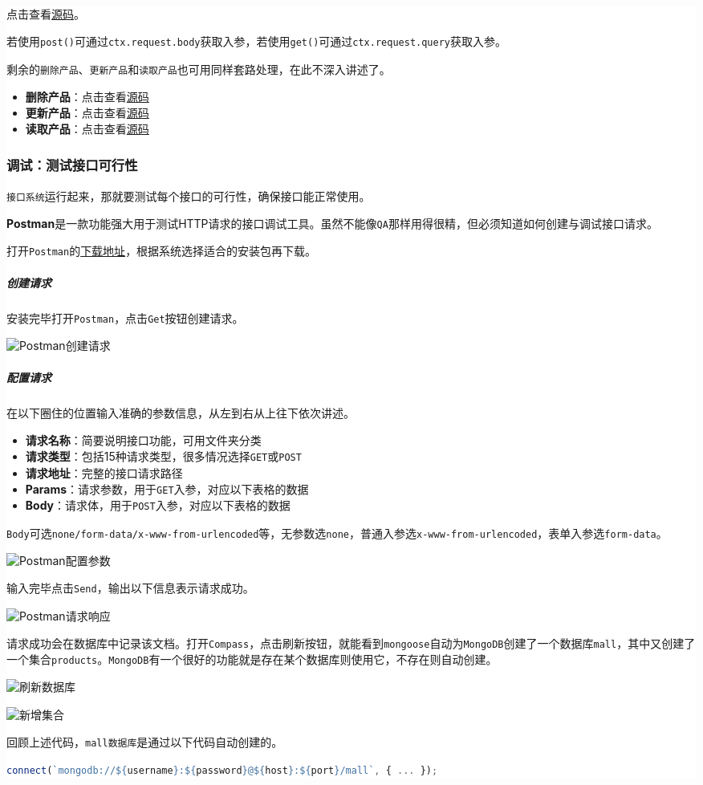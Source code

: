 点击查看[源码](https://github.com/JowayYoung/fe-engineering/blob/main/data-base/src/routes/product/create.js)。

若使用`post()`可通过`ctx.request.body`获取入参，若使用`get()`可通过`ctx.request.query`获取入参。

剩余的`删除产品`、`更新产品`和`读取产品`也可用同样套路处理，在此不深入讲述了。

- **删除产品**：点击查看[源码](https://github.com/JowayYoung/fe-engineering/blob/main/data-base/src/routes/product/delete.js)
- **更新产品**：点击查看[源码](https://github.com/JowayYoung/fe-engineering/blob/main/data-base/src/routes/product/update.js)
- **读取产品**：点击查看[源码](https://github.com/JowayYoung/fe-engineering/blob/main/data-base/src/routes/product/readed.js)

### 调试：测试接口可行性

`接口系统`运行起来，那就要测试每个接口的可行性，确保接口能正常使用。

**Postman**是一款功能强大用于测试HTTP请求的接口调试工具。虽然不能像`QA`那样用得很精，但必须知道如何创建与调试接口请求。

打开`Postman`的[下载地址](https://www.postman.com/downloads)，根据系统选择适合的安装包再下载。

##### 创建请求

安装完毕打开`Postman`，点击`Get`按钮创建请求。

![Postman创建请求](https://p3-juejin.byteimg.com/tos-cn-i-k3u1fbpfcp/bad61c773b8e49bcaa679bf8c20e6ff2~tplv-k3u1fbpfcp-watermark.image)

##### 配置请求

在以下圈住的位置输入准确的参数信息，从左到右从上往下依次讲述。

- **请求名称**：简要说明接口功能，可用文件夹分类
- **请求类型**：包括15种请求类型，很多情况选择`GET`或`POST`
- **请求地址**：完整的接口请求路径
- **Params**：请求参数，用于`GET`入参，对应以下表格的数据
- **Body**：请求体，用于`POST`入参，对应以下表格的数据

`Body`可选`none/form-data/x-www-from-urlencoded`等，无参数选`none`，普通入参选`x-www-from-urlencoded`，表单入参选`form-data`。

![Postman配置参数](https://p3-juejin.byteimg.com/tos-cn-i-k3u1fbpfcp/beefb72afbc340dea2a865df4b32e286~tplv-k3u1fbpfcp-watermark.image)

输入完毕点击`Send`，输出以下信息表示请求成功。

![Postman请求响应](https://p6-juejin.byteimg.com/tos-cn-i-k3u1fbpfcp/c20772e062e04959ac9c025b8d3c75cb~tplv-k3u1fbpfcp-watermark.image)

请求成功会在数据库中记录该文档。打开`Compass`，点击刷新按钮，就能看到`mongoose`自动为`MongoDB`创建了一个数据库`mall`，其中又创建了一个集合`products`。`MongoDB`有一个很好的功能就是存在某个数据库则使用它，不存在则自动创建。

![刷新数据库](https://p6-juejin.byteimg.com/tos-cn-i-k3u1fbpfcp/656ed1f36fc943d187cfa1ae8a6d05ae~tplv-k3u1fbpfcp-watermark.image)

![新增集合](https://p1-juejin.byteimg.com/tos-cn-i-k3u1fbpfcp/aa41f148352a47fb977235a00533645a~tplv-k3u1fbpfcp-watermark.image)

回顾上述代码，`mall数据库`是通过以下代码自动创建的。

```js
connect(`mongodb://${username}:${password}@${host}:${port}/mall`, { ... });
```
